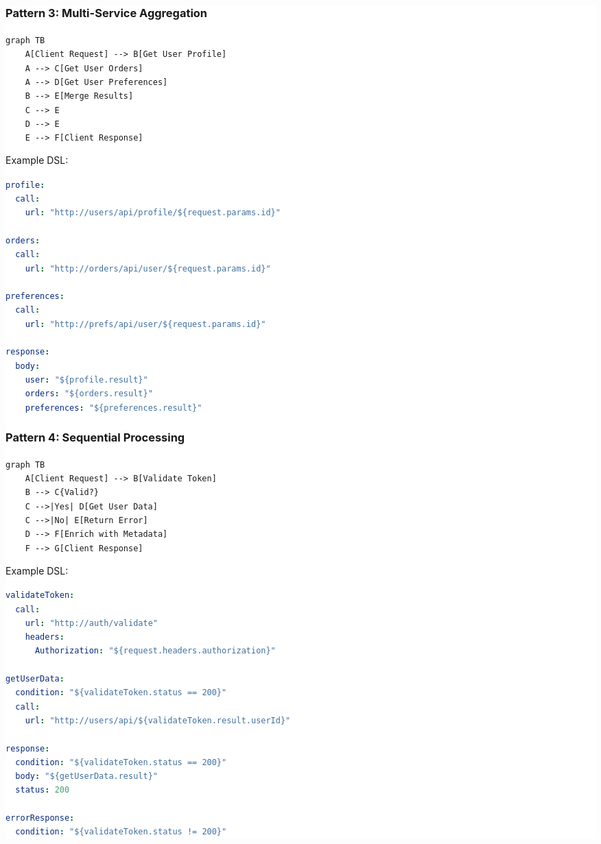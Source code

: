 ### Pattern 3: Multi-Service Aggregation

```mermaid
graph TB
    A[Client Request] --> B[Get User Profile]
    A --> C[Get User Orders]
    A --> D[Get User Preferences]
    B --> E[Merge Results]
    C --> E
    D --> E
    E --> F[Client Response]
```

Example DSL:
```yaml
profile:
  call:
    url: "http://users/api/profile/${request.params.id}"

orders:
  call:
    url: "http://orders/api/user/${request.params.id}"

preferences:
  call:
    url: "http://prefs/api/user/${request.params.id}"

response:
  body:
    user: "${profile.result}"
    orders: "${orders.result}"
    preferences: "${preferences.result}"
```

### Pattern 4: Sequential Processing

```mermaid
graph TB
    A[Client Request] --> B[Validate Token]
    B --> C{Valid?}
    C -->|Yes| D[Get User Data]
    C -->|No| E[Return Error]
    D --> F[Enrich with Metadata]
    F --> G[Client Response]
```

Example DSL:
```yaml
validateToken:
  call:
    url: "http://auth/validate"
    headers:
      Authorization: "${request.headers.authorization}"

getUserData:
  condition: "${validateToken.status == 200}"
  call:
    url: "http://users/api/${validateToken.result.userId}"

response:
  condition: "${validateToken.status == 200}"
  body: "${getUserData.result}"
  status: 200

errorResponse:
  condition: "${validateToken.status != 200}"
```